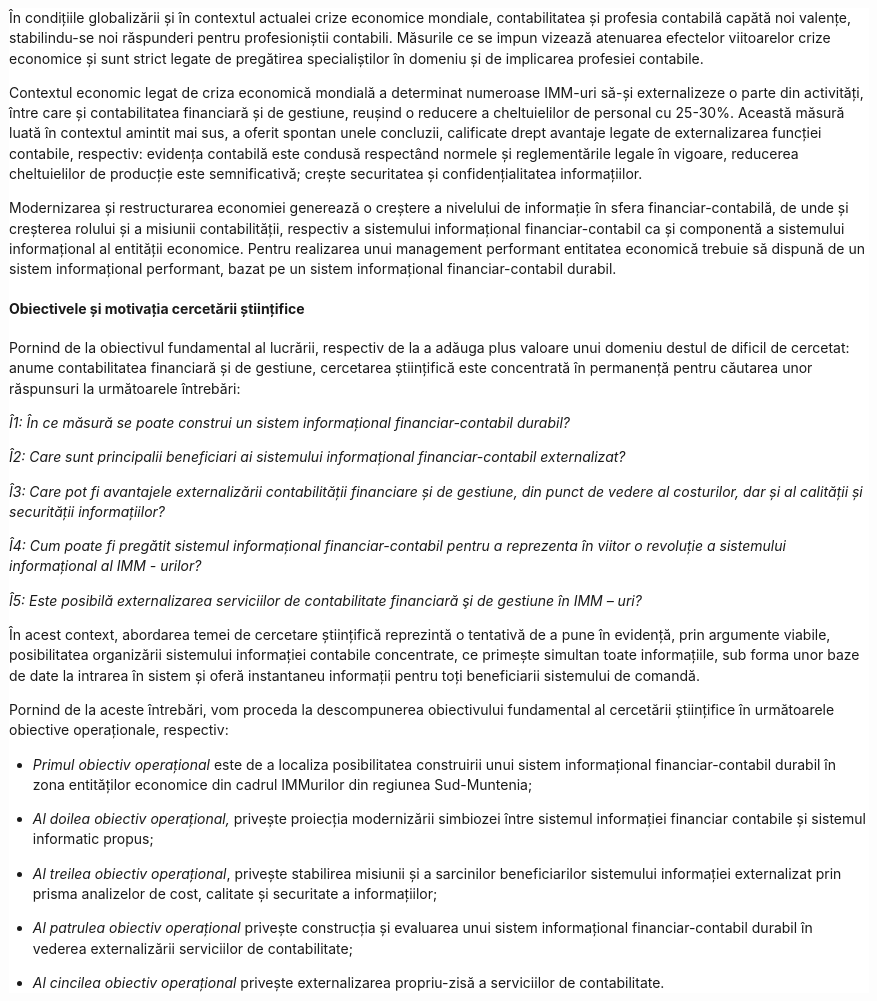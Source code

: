 În condițiile globalizării și în contextul actualei crize economice mondiale, contabilitatea și profesia contabilă capătă noi valențe, stabilindu-se noi răspunderi pentru profesioniștii contabili. Măsurile ce se impun vizează atenuarea efectelor viitoarelor crize economice și sunt strict legate de pregătirea specialiștilor în domeniu și de implicarea profesiei contabile.

Contextul economic legat de criza economică mondială a determinat numeroase IMM-uri să-și externalizeze o parte din activități, între care și contabilitatea financiară și de gestiune, reușind o reducere a cheltuielilor de personal cu 25-30%. Această măsură luată în contextul amintit mai sus, a oferit spontan unele concluzii, calificate drept avantaje legate de externalizarea funcției contabile, respectiv: evidența contabilă este condusă respectând normele și reglementările legale în vigoare, reducerea cheltuielilor de producție este semnificativă; crește securitatea și confidențialitatea informațiilor.

Modernizarea și restructurarea economiei generează o creștere a nivelului de informație în sfera financiar-contabilă, de unde și creșterea rolului și a misiunii contabilității, respectiv a sistemului informațional financiar-contabil ca și componentă a sistemului informațional al entității economice. Pentru realizarea unui management performant entitatea economică trebuie să dispună de un sistem informațional performant, bazat pe un sistem informațional financiar-contabil durabil.

#### **Obiectivele și motivația cercetării științifice**

Pornind de la obiectivul fundamental al lucrării, respectiv de la a adăuga plus valoare unui domeniu destul de dificil de cercetat: anume contabilitatea financiară și de gestiune, cercetarea științifică este concentrată în permanență pentru căutarea unor răspunsuri la următoarele întrebări:

*Î1: În ce măsură se poate construi un sistem informațional financiar-contabil durabil?*

*Î2: Care sunt principalii beneficiari ai sistemului informațional financiar-contabil externalizat?*

*Î3: Care pot fi avantajele externalizării contabilității financiare și de gestiune, din punct de vedere al costurilor, dar și al calității și securității informațiilor?*

*Î4: Cum poate fi pregătit sistemul informațional financiar-contabil pentru a reprezenta în viitor o revoluție a sistemului informațional al IMM - urilor?*

*Î5: Este posibilă externalizarea serviciilor de contabilitate financiară şi de gestiune în IMM – uri?*

În acest context, abordarea temei de cercetare științifică reprezintă o tentativă de a pune în evidență, prin argumente viabile, posibilitatea organizării sistemului informației contabile concentrate, ce primește simultan toate informațiile, sub forma unor baze de date la intrarea în sistem și oferă instantaneu informații pentru toți beneficiarii sistemului de comandă.

Pornind de la aceste întrebări, vom proceda la descompunerea obiectivului fundamental al cercetării științifice în următoarele obiective operaționale, respectiv:

- *Primul obiectiv operațional* este de a localiza posibilitatea construirii unui sistem informațional financiar-contabil durabil în zona entităților economice din cadrul IMMurilor din regiunea Sud-Muntenia;

- *Al doilea obiectiv operațional,* privește proiecția modernizării simbiozei între sistemul informației financiar contabile și sistemul informatic propus;
- *Al treilea obiectiv operațional*, privește stabilirea misiunii și a sarcinilor beneficiarilor sistemului informației externalizat prin prisma analizelor de cost, calitate și securitate a informațiilor;
- *Al patrulea obiectiv operațional* privește construcția și evaluarea unui sistem informațional financiar-contabil durabil în vederea externalizării serviciilor de contabilitate;
- *Al cincilea obiectiv operațional* privește externalizarea propriu-zisă a serviciilor de contabilitate.
